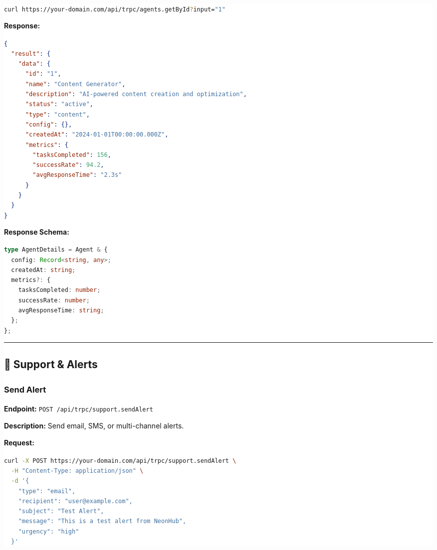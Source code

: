 ```bash
curl https://your-domain.com/api/trpc/agents.getById?input="1"
```

**Response:**

```json
{
  "result": {
    "data": {
      "id": "1",
      "name": "Content Generator",
      "description": "AI-powered content creation and optimization",
      "status": "active",
      "type": "content",
      "config": {},
      "createdAt": "2024-01-01T00:00:00.000Z",
      "metrics": {
        "tasksCompleted": 156,
        "successRate": 94.2,
        "avgResponseTime": "2.3s"
      }
    }
  }
}
```

**Response Schema:**

```typescript
type AgentDetails = Agent & {
  config: Record<string, any>;
  createdAt: string;
  metrics?: {
    tasksCompleted: number;
    successRate: number;
    avgResponseTime: string;
  };
};
```

---

## 🚨 **Support & Alerts**

### **Send Alert**

**Endpoint:** `POST /api/trpc/support.sendAlert`

**Description:** Send email, SMS, or multi-channel alerts.

**Request:**

```bash
curl -X POST https://your-domain.com/api/trpc/support.sendAlert \
  -H "Content-Type: application/json" \
  -d '{
    "type": "email",
    "recipient": "user@example.com",
    "subject": "Test Alert",
    "message": "This is a test alert from NeonHub",
    "urgency": "high"
  }'
```
